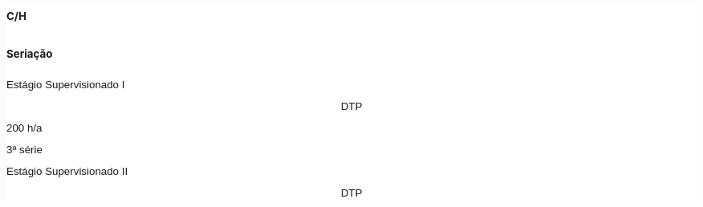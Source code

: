   <h3><span style='font-size:10.0pt'>C/H<o:p></o:p></span></h3>
  </td>
  <td width=76 valign=top style='width:2.0cm;border:solid windowtext .5pt;
  border-left:none;mso-border-left-alt:solid windowtext .5pt;padding:0cm 3.5pt 0cm 3.5pt'>
  <h3><span style='font-size:10.0pt'>Seriação<o:p></o:p></span></h3>
  </td>
 </tr>
 <tr>
  <td width=298 valign=top style='width:223.25pt;border:solid windowtext .5pt;
  border-top:none;mso-border-top-alt:solid windowtext .5pt;padding:0cm 3.5pt 0cm 3.5pt'>
  <p class=MsoNormal style='margin-top:5.0pt;margin-right:0cm;margin-bottom:
  3.0pt;margin-left:0cm'><span style='font-size:10.0pt;mso-bidi-font-size:12.0pt;
  font-family:Arial;mso-bidi-font-family:"Times New Roman"'>Estágio
  Supervisionado I<o:p></o:p></span></p>
  </td>
  <td width=161 valign=top style='width:120.45pt;border-top:none;border-left:
  none;border-bottom:solid windowtext .5pt;border-right:solid windowtext .5pt;
  mso-border-top-alt:solid windowtext .5pt;mso-border-left-alt:solid windowtext .5pt;
  padding:0cm 3.5pt 0cm 3.5pt'>
  <p class=MsoNormal align=center style='margin-top:5.0pt;margin-right:0cm;
  margin-bottom:3.0pt;margin-left:0cm;text-align:center'><span
  style='font-size:10.0pt;mso-bidi-font-size:12.0pt;font-family:Arial;
  mso-bidi-font-family:"Times New Roman"'>DTP<o:p></o:p></span></p>
  </td>
  <td width=66 valign=top style='width:49.65pt;border-top:none;border-left:
  none;border-bottom:solid windowtext .5pt;border-right:solid windowtext .5pt;
  mso-border-top-alt:solid windowtext .5pt;mso-border-left-alt:solid windowtext .5pt;
  padding:0cm 3.5pt 0cm 3.5pt'>
  <p class=MsoNormal style='margin-top:5.0pt;margin-right:0cm;margin-bottom:
  3.0pt;margin-left:0cm'><span style='font-size:10.0pt;mso-bidi-font-size:12.0pt;
  font-family:Arial;mso-bidi-font-family:"Times New Roman"'>200 h/a<o:p></o:p></span></p>
  </td>
  <td width=76 valign=top style='width:2.0cm;border-top:none;border-left:none;
  border-bottom:solid windowtext .5pt;border-right:solid windowtext .5pt;
  mso-border-top-alt:solid windowtext .5pt;mso-border-left-alt:solid windowtext .5pt;
  padding:0cm 3.5pt 0cm 3.5pt'>
  <p class=MsoNormal style='margin-top:5.0pt;margin-right:0cm;margin-bottom:
  3.0pt;margin-left:0cm'><span style='font-size:10.0pt;mso-bidi-font-size:12.0pt;
  font-family:Arial;mso-bidi-font-family:"Times New Roman"'>3ª série<o:p></o:p></span></p>
  </td>
 </tr>
 <tr>
  <td width=298 valign=top style='width:223.25pt;border:solid windowtext .5pt;
  border-top:none;mso-border-top-alt:solid windowtext .5pt;padding:0cm 3.5pt 0cm 3.5pt'>
  <p class=MsoNormal style='margin-top:5.0pt;margin-right:0cm;margin-bottom:
  3.0pt;margin-left:0cm'><span style='font-size:10.0pt;mso-bidi-font-size:12.0pt;
  font-family:Arial;mso-bidi-font-family:"Times New Roman"'>Estágio
  Supervisionado II<o:p></o:p></span></p>
  </td>
  <td width=161 valign=top style='width:120.45pt;border-top:none;border-left:
  none;border-bottom:solid windowtext .5pt;border-right:solid windowtext .5pt;
  mso-border-top-alt:solid windowtext .5pt;mso-border-left-alt:solid windowtext .5pt;
  padding:0cm 3.5pt 0cm 3.5pt'>
  <p class=MsoNormal align=center style='margin-top:5.0pt;margin-right:0cm;
  margin-bottom:3.0pt;margin-left:0cm;text-align:center'><span
  style='font-size:10.0pt;mso-bidi-font-size:12.0pt;font-family:Arial;
  mso-bidi-font-family:"Times New Roman"'>DTP<o:p></o:p></span></p>
  </td>
  <td width=66 valign=top style='width:49.65pt;border-top:none;border-left:
  none;border-bottom:solid windowtext .5pt;border-right:solid windowtext .5pt;
  mso-border-top-alt:solid windowtext .5pt;mso-border-left-alt:solid windowtext .5pt;
  padding:0cm 3.5pt 0cm 3.5pt'>
  <p class=MsoNormal style='margin-top:5.0pt;margin-right:0cm;margin-bottom:
  3.0pt;margin-left:0cm'><span style='font-size:10.0pt;mso-bidi-font-size:12.0pt;